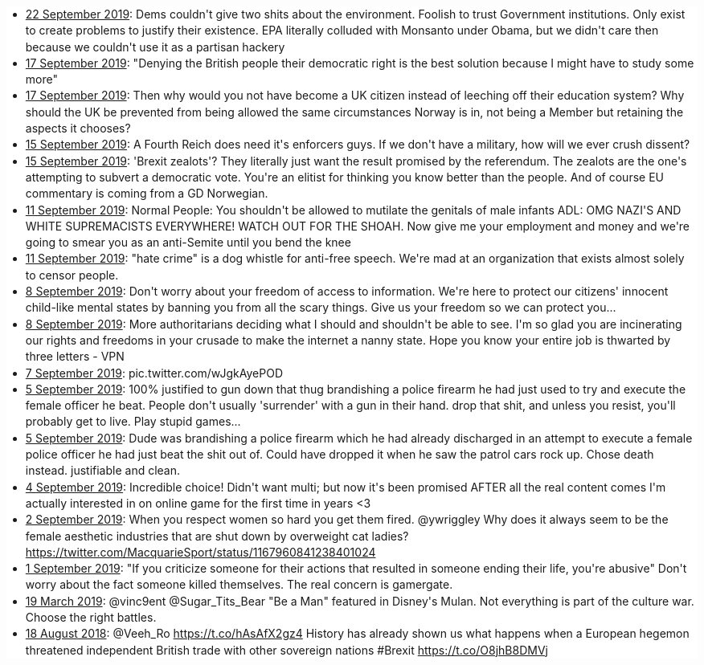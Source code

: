 * [22 September 2019](https://web.archive.org/web/20190923011403/https://twitter.com/inglebert7/status/1175940462659555328): Dems couldn't give two shits about the environment. Foolish to trust Government institutions. Only exist to create problems to justify their existence.  EPA literally colluded with Monsanto under Obama, but we didn't care then because we couldn't use it as a partisan hackery 
* [17 September 2019](https://web.archive.org/web/20190917150423/https://twitter.com/inglebert7/status/1173946354122420225): "Denying the British people their democratic right is the best solution because I might have to study some more" 
* [17 September 2019](https://web.archive.org/web/20190917183324/https://twitter.com/inglebert7/status/1173946169254301703): Then why would you not have become a UK citizen instead of leeching off their education system? Why should the UK be prevented from being allowed the same circumstances Norway is in, not being a Member but retaining the aspects it chooses? 
* [15 September 2019](https://web.archive.org/web/20190915091730/https://twitter.com/inglebert7/status/1173142309271064576): A Fourth Reich does need it's enforcers guys. If we don't have a military, how will we ever crush dissent? 
* [15 September 2019](https://web.archive.org/web/20190915080640/https://twitter.com/inglebert7/status/1173141883326885888): 'Brexit zealots'? They literally just want the result promised by the referendum.  The zealots are the one's attempting to subvert a democratic vote. You're an elitist for thinking you know better than the people. And of course EU commentary is coming from a GD Norwegian. 
* [11 September 2019](https://web.archive.org/web/20190927035141/https://twitter.com/inglebert7/status/1171923291218436096): Normal People: You shouldn't be allowed to mutilate the genitals of male infants  ADL: OMG NAZI'S AND WHITE SUPREMACISTS EVERYWHERE! WATCH OUT FOR THE SHOAH.  Now give me your employment and money and we're going to smear you as an anti-Semite until you bend the knee 
* [11 September 2019](https://web.archive.org/web/20190927014416/https://twitter.com/inglebert7/status/1171905567750676480): "hate crime" is a dog whistle for anti-free speech. We're mad at an organization that exists almost solely to censor people. 
* [ 8 September 2019](https://web.archive.org/web/20190924070548/https://twitter.com/inglebert7/status/1170834064900624384): Don't worry about your freedom of access to information. We're here to protect our citizens' innocent child-like mental states by banning you from all the scary things.  Give us your freedom so we can protect you... 
* [ 8 September 2019](https://web.archive.org/web/20190924070504/https://twitter.com/inglebert7/status/1170833522904326144): More authoritarians deciding what I should and shouldn't be able to see. I'm so glad you are incinerating our rights and freedoms in your crusade to make the internet a nanny state.  Hope you know your entire job is thwarted by three letters - VPN 
* [ 7 September 2019](https://web.archive.org/web/20190922071125/https://twitter.com/inglebert7/status/1170225928674279424): pic.twitter.com/wJgkAyePOD 
* [ 5 September 2019](https://web.archive.org/web/20190920215953/https://twitter.com/inglebert7/status/1169755234551205888): 100% justified to gun down that thug brandishing a police firearm he had just used to try and execute the female officer he beat.  People don't usually 'surrender' with a gun in their hand. drop that shit, and unless you resist, you'll probably get to live. Play stupid games... 
* [ 5 September 2019](https://web.archive.org/web/20190920215944/https://twitter.com/inglebert7/status/1169754562615369728): Dude was brandishing a police firearm which he had already discharged in an attempt to execute a female police officer he had just beat the shit out of. Could have dropped it when he saw the patrol cars rock up. Chose death instead.  justifiable and clean. 
* [ 4 September 2019](https://web.archive.org/web/20190916220748/https://twitter.com/inglebert7/status/1169202901702414337): Incredible choice! Didn't want multi; but now it's been promised AFTER all the real content comes I'm actually interested in on online game for the first time in years <3 
* [ 2 September 2019](https://web.archive.org/web/20190911150855/https://twitter.com/inglebert7/status/1168601236209197056): When you respect women so hard you get them fired.  @ywriggley   Why does it always seem to be the female aesthetic industries that are shut down by overweight cat ladies? https://twitter.com/MacquarieSport/status/1167960841238401024 
* [ 1 September 2019](https://web.archive.org/web/20190910194257/https://twitter.com/inglebert7/status/1167952899671879682): "If you criticize someone for their actions that resulted in someone ending their life, you're abusive"  Don't worry about the fact someone killed themselves.  The real concern is gamergate. 
* [19 March 2019](https://web.archive.org/web/20190319113148/https://twitter.com/inglebert7/status/1107967906694860800): @vinc9ent @Sugar_Tits_Bear "Be a Man" featured in Disney's Mulan. Not everything is part of the culture war. Choose the right battles. 
* [18 August 2018](https://web.archive.org/web/20180818190125/https://twitter.com/inglebert7/status/1030892441061093376): @Veeh_Ro  https://t.co/hAsAfX2gz4  History has already shown us what happens when a European hegemon threatened independent British trade with other sovereign nations #Brexit https://t.co/O8jhB8DMVj 
